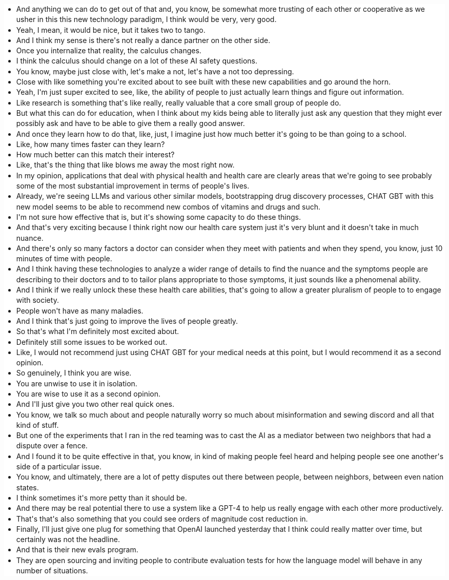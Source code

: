 *  And anything we can do to get out of that and, you know, be somewhat more trusting of each other or cooperative as we usher in this this new technology paradigm, I think would be very, very good.
*  Yeah, I mean, it would be nice, but it takes two to tango.
*  And I think my sense is there's not really a dance partner on the other side.
*  Once you internalize that reality, the calculus changes.
*  I think the calculus should change on a lot of these AI safety questions.
*  You know, maybe just close with, let's make a not, let's have a not too depressing.
*  Close with like something you're excited about to see built with these new capabilities and go around the horn.
*  Yeah, I'm just super excited to see, like, the ability of people to just actually learn things and figure out information.
*  Like research is something that's like really, really valuable that a core small group of people do.
*  But what this can do for education, when I think about my kids being able to literally just ask any question that they might ever possibly ask and have to be able to give them a really good answer.
*  And once they learn how to do that, like, just, I imagine just how much better it's going to be than going to a school.
*  Like, how many times faster can they learn?
*  How much better can this match their interest?
*  Like, that's the thing that like blows me away the most right now.
*  In my opinion, applications that deal with physical health and health care are clearly areas that we're going to see probably some of the most substantial improvement in terms of people's lives.
*  Already, we're seeing LLMs and various other similar models, bootstrapping drug discovery processes, CHAT GBT with this new model seems to be able to recommend new combos of vitamins and drugs and such.
*  I'm not sure how effective that is, but it's showing some capacity to do these things.
*  And that's very exciting because I think right now our health care system just it's very blunt and it doesn't take in much nuance.
*  And there's only so many factors a doctor can consider when they meet with patients and when they spend, you know, just 10 minutes of time with people.
*  And I think having these technologies to analyze a wider range of details to find the nuance and the symptoms people are describing to their doctors and to to tailor plans appropriate to those symptoms, it just sounds like a phenomenal ability.
*  And I think if we really unlock these these health care abilities, that's going to allow a greater pluralism of people to to engage with society.
*  People won't have as many maladies.
*  And I think that's just going to improve the lives of people greatly.
*  So that's what I'm definitely most excited about.
*  Definitely still some issues to be worked out.
*  Like, I would not recommend just using CHAT GBT for your medical needs at this point, but I would recommend it as a second opinion.
*  So genuinely, I think you are wise.
*  You are unwise to use it in isolation.
*  You are wise to use it as a second opinion.
*  And I'll just give you two other real quick ones.
*  You know, we talk so much about and people naturally worry so much about misinformation and sewing discord and all that kind of stuff.
*  But one of the experiments that I ran in the red teaming was to cast the AI as a mediator between two neighbors that had a dispute over a fence.
*  And I found it to be quite effective in that, you know, in kind of making people feel heard and helping people see one another's side of a particular issue.
*  You know, and ultimately, there are a lot of petty disputes out there between people, between neighbors, between even nation states.
*  I think sometimes it's more petty than it should be.
*  And there may be real potential there to use a system like a GPT-4 to help us really engage with each other more productively.
*  That's that's also something that you could see orders of magnitude cost reduction in.
*  Finally, I'll just give one plug for something that OpenAI launched yesterday that I think could really matter over time, but certainly was not the headline.
*  And that is their new evals program.
*  They are open sourcing and inviting people to contribute evaluation tests for how the language model will behave in any number of situations.